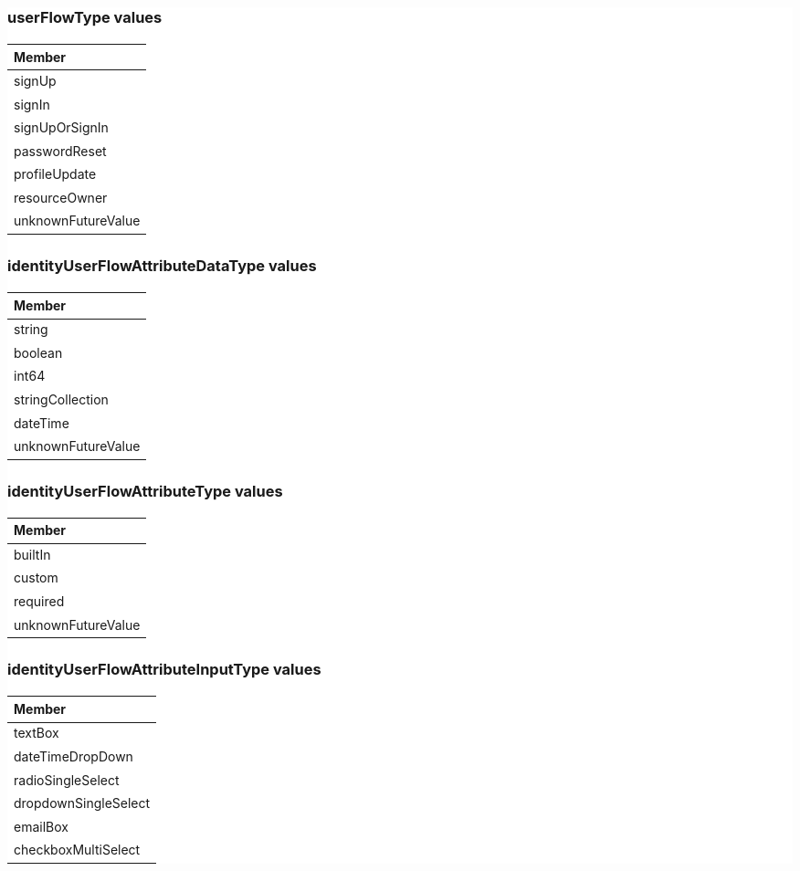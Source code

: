 ### userFlowType values

|Member
|:----------------------
| signUp
| signIn
| signUpOrSignIn
| passwordReset
| profileUpdate
| resourceOwner
| unknownFutureValue

### identityUserFlowAttributeDataType values

| Member                |
|:----------------------|
| string                |
| boolean               |
| int64                 |
| stringCollection      |
| dateTime              |
| unknownFutureValue    |

### identityUserFlowAttributeType values

| Member                |
|:----------------------|
| builtIn               |
| custom                |
| required              |
| unknownFutureValue    |

### identityUserFlowAttributeInputType values

| Member                |
|:----------------------|
| textBox               |
| dateTimeDropDown      |
| radioSingleSelect     |
| dropdownSingleSelect  |
| emailBox              |
| checkboxMultiSelect   |
